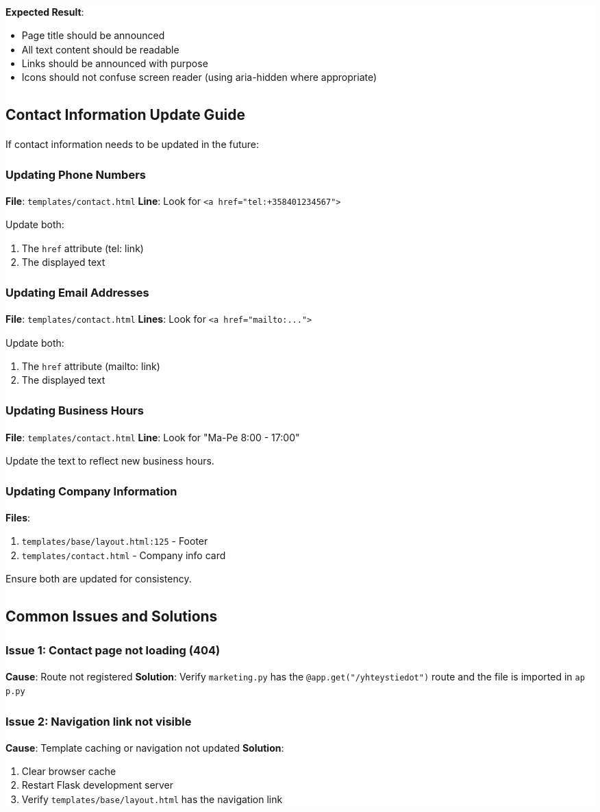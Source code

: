 **Expected Result**:
- Page title should be announced
- All text content should be readable
- Links should be announced with purpose
- Icons should not confuse screen reader (using aria-hidden where appropriate)

## Contact Information Update Guide

If contact information needs to be updated in the future:

### Updating Phone Numbers
**File**: `templates/contact.html`
**Line**: Look for `<a href="tel:+358401234567">`

Update both:
1. The `href` attribute (tel: link)
2. The displayed text

### Updating Email Addresses
**File**: `templates/contact.html`
**Lines**: Look for `<a href="mailto:...">`

Update both:
1. The `href` attribute (mailto: link)
2. The displayed text

### Updating Business Hours
**File**: `templates/contact.html`
**Line**: Look for "Ma-Pe 8:00 - 17:00"

Update the text to reflect new business hours.

### Updating Company Information
**Files**:
1. `templates/base/layout.html:125` - Footer
2. `templates/contact.html` - Company info card

Ensure both are updated for consistency.

## Common Issues and Solutions

### Issue 1: Contact page not loading (404)
**Cause**: Route not registered
**Solution**: Verify `marketing.py` has the `@app.get("/yhteystiedot")` route and the file is imported in `app.py`

### Issue 2: Navigation link not visible
**Cause**: Template caching or navigation not updated
**Solution**:
1. Clear browser cache
2. Restart Flask development server
3. Verify `templates/base/layout.html` has the navigation link
